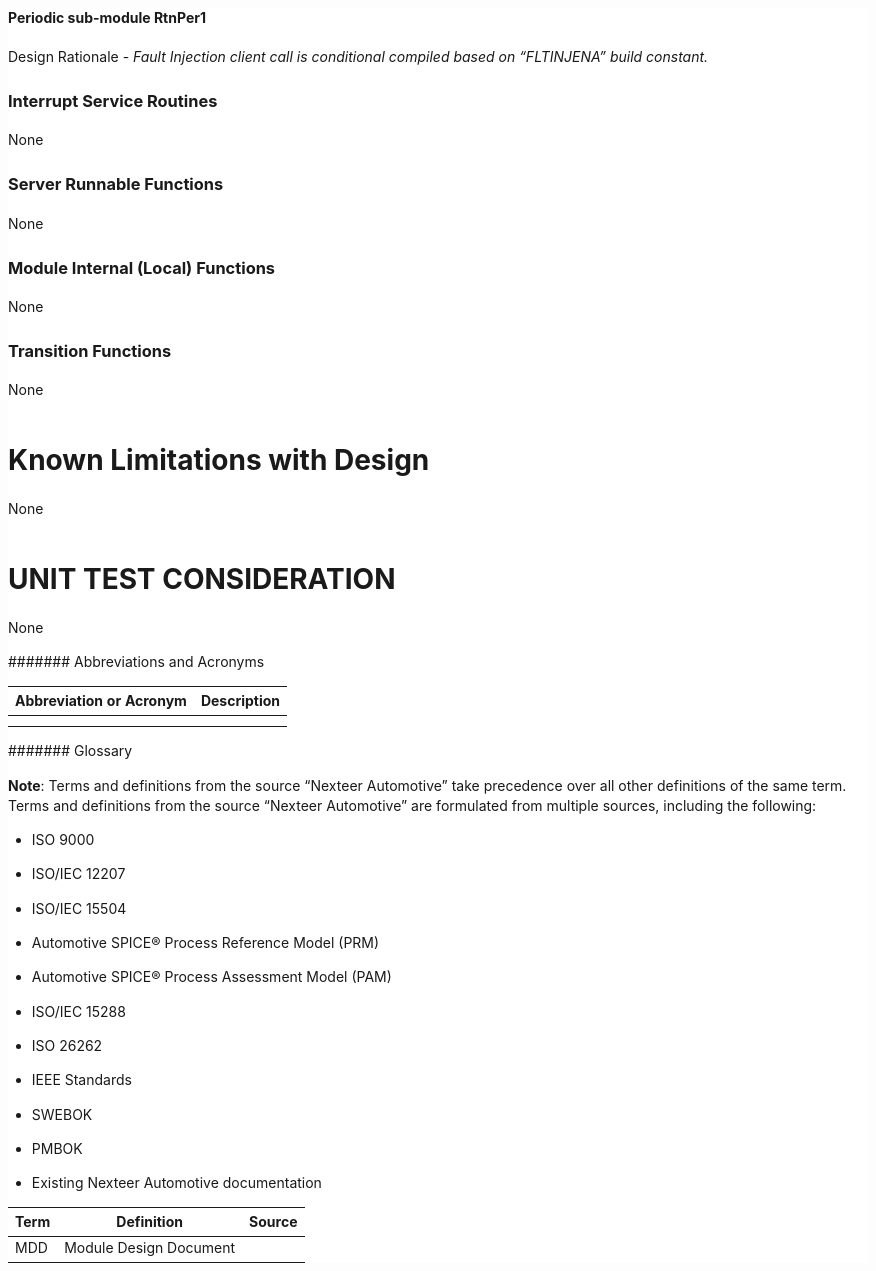 #### Periodic sub-module RtnPer1

Design Rationale - *Fault Injection client call is conditional compiled
based on “FLTINJENA” build constant.*

### Interrupt Service Routines

None

### Server Runnable Functions

None

### Module Internal (Local) Functions

None

### Transition Functions

None

# Known Limitations with Design

None

# UNIT TEST CONSIDERATION

None

####### Abbreviations and Acronyms

| **Abbreviation or Acronym** | **Description** |
|-----------------------------|-----------------|
|                             |                 |
|                             |                 |

####### Glossary

**Note**: Terms and definitions from the source “Nexteer Automotive”
take precedence over all other definitions of the same term. Terms and
definitions from the source “Nexteer Automotive” are formulated from
multiple sources, including the following:

-   ISO 9000

-   ISO/IEC 12207

-   ISO/IEC 15504

-   Automotive SPICE® Process Reference Model (PRM)

-   Automotive SPICE® Process Assessment Model (PAM)

-   ISO/IEC 15288

-   ISO 26262

-   IEEE Standards

-   SWEBOK

-   PMBOK

-   Existing Nexteer Automotive documentation

| **Term** | **Definition**         | **Source** |
|----------|------------------------|------------|
| MDD      | Module Design Document |            |